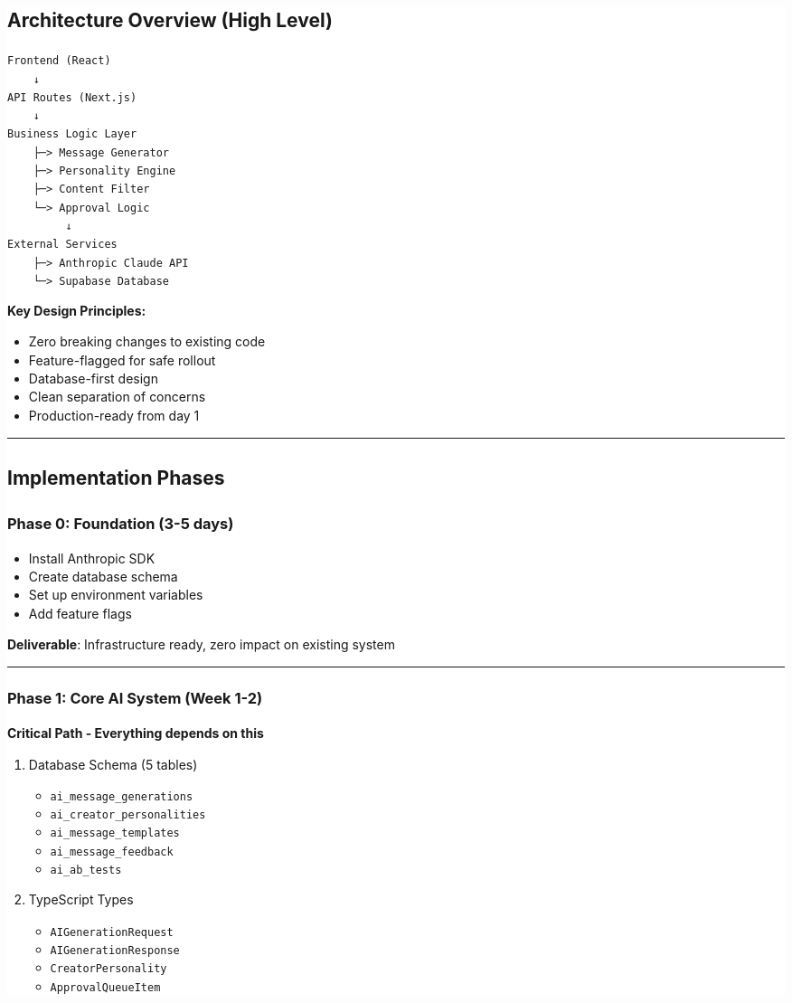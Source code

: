 ## Architecture Overview (High Level)

```
Frontend (React)
    ↓
API Routes (Next.js)
    ↓
Business Logic Layer
    ├─> Message Generator
    ├─> Personality Engine
    ├─> Content Filter
    └─> Approval Logic
         ↓
External Services
    ├─> Anthropic Claude API
    └─> Supabase Database
```

**Key Design Principles:**
- Zero breaking changes to existing code
- Feature-flagged for safe rollout
- Database-first design
- Clean separation of concerns
- Production-ready from day 1

---

## Implementation Phases

### Phase 0: Foundation (3-5 days)
- Install Anthropic SDK
- Create database schema
- Set up environment variables
- Add feature flags

**Deliverable**: Infrastructure ready, zero impact on existing system

---

### Phase 1: Core AI System (Week 1-2)
**Critical Path - Everything depends on this**

1. Database Schema (5 tables)
   - `ai_message_generations`
   - `ai_creator_personalities`
   - `ai_message_templates`
   - `ai_message_feedback`
   - `ai_ab_tests`

2. TypeScript Types
   - `AIGenerationRequest`
   - `AIGenerationResponse`
   - `CreatorPersonality`
   - `ApprovalQueueItem`

